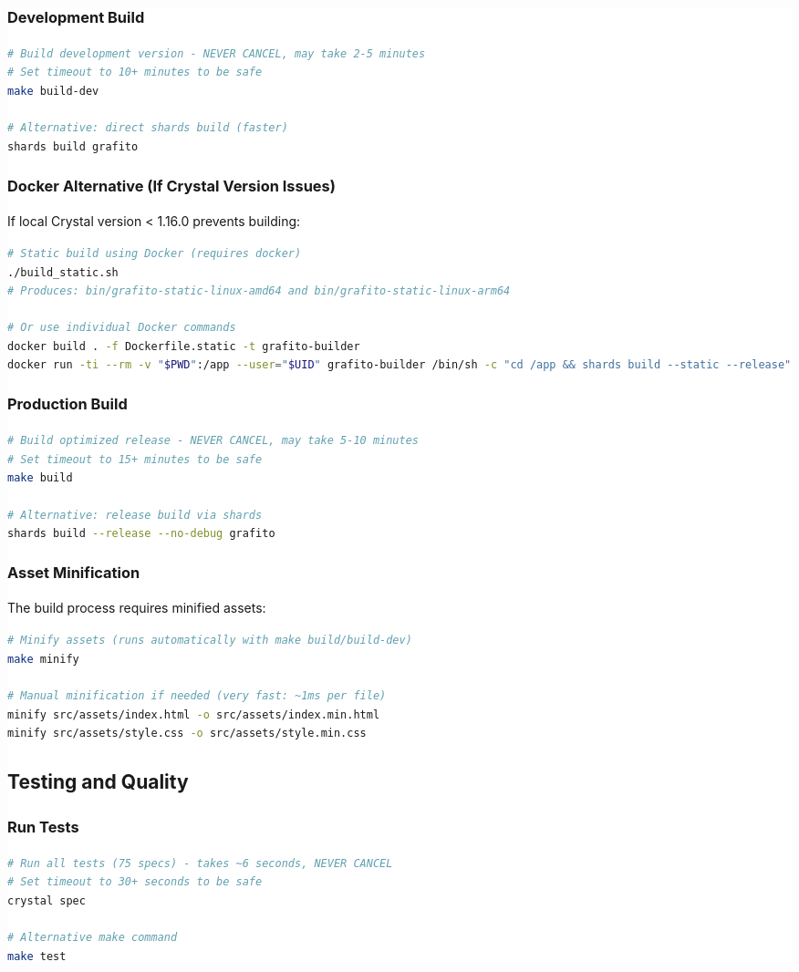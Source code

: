 ### Development Build
```bash
# Build development version - NEVER CANCEL, may take 2-5 minutes
# Set timeout to 10+ minutes to be safe
make build-dev

# Alternative: direct shards build (faster)
shards build grafito
```

### Docker Alternative (If Crystal Version Issues)
If local Crystal version < 1.16.0 prevents building:

```bash
# Static build using Docker (requires docker)
./build_static.sh
# Produces: bin/grafito-static-linux-amd64 and bin/grafito-static-linux-arm64

# Or use individual Docker commands
docker build . -f Dockerfile.static -t grafito-builder
docker run -ti --rm -v "$PWD":/app --user="$UID" grafito-builder /bin/sh -c "cd /app && shards build --static --release"
```

### Production Build
```bash
# Build optimized release - NEVER CANCEL, may take 5-10 minutes  
# Set timeout to 15+ minutes to be safe
make build

# Alternative: release build via shards
shards build --release --no-debug grafito
```

### Asset Minification
The build process requires minified assets:

```bash
# Minify assets (runs automatically with make build/build-dev)
make minify

# Manual minification if needed (very fast: ~1ms per file)
minify src/assets/index.html -o src/assets/index.min.html
minify src/assets/style.css -o src/assets/style.min.css
```

## Testing and Quality

### Run Tests
```bash
# Run all tests (75 specs) - takes ~6 seconds, NEVER CANCEL
# Set timeout to 30+ seconds to be safe
crystal spec

# Alternative make command
make test
```
